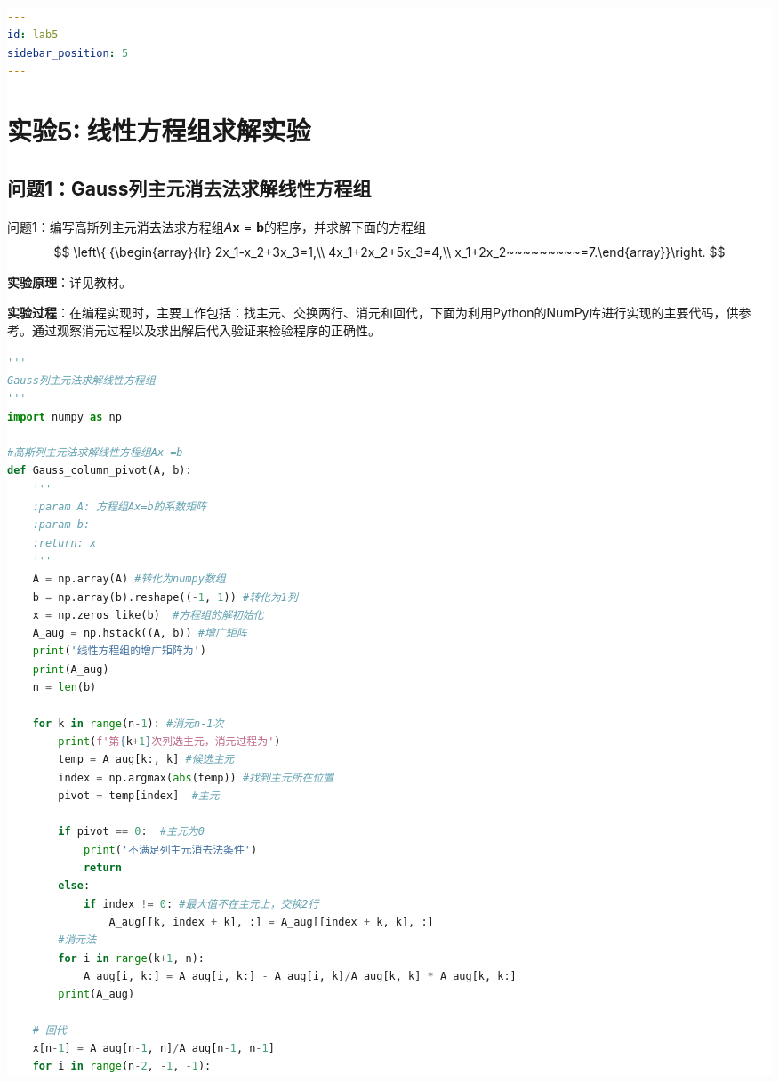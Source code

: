 ```yaml
---
id: lab5
sidebar_position: 5
---
```


# 实验5: 线性方程组求解实验

## 问题1：Gauss列主元消去法求解线性方程组

问题1：编写高斯列主元消去法求方程组$A\mathbf{x}=\mathbf{b}$的程序，并求解下面的方程组
$$
\left\{ {\begin{array}{lr}
2x_1-x_2+3x_3=1,\\
4x_1+2x_2+5x_3=4,\\
x_1+2x_2~~~~~~~~~=7.\end{array}}\right.
$$

**实验原理**：详见教材。

**实验过程**：在编程实现时，主要工作包括：找主元、交换两行、消元和回代，下面为利用Python的NumPy库进行实现的主要代码，供参考。通过观察消元过程以及求出解后代入验证来检验程序的正确性。

```python showLineNumbers
'''
Gauss列主元法求解线性方程组
'''
import numpy as np

#高斯列主元法求解线性方程组Ax =b
def Gauss_column_pivot(A, b):
    '''
    :param A: 方程组Ax=b的系数矩阵
    :param b:
    :return: x
    '''
    A = np.array(A) #转化为numpy数组
    b = np.array(b).reshape((-1, 1)) #转化为1列
    x = np.zeros_like(b)  #方程组的解初始化
    A_aug = np.hstack((A, b)) #增广矩阵
    print('线性方程组的增广矩阵为')
    print(A_aug)
    n = len(b)

    for k in range(n-1): #消元n-1次
        print(f'第{k+1}次列选主元，消元过程为')
        temp = A_aug[k:, k] #候选主元
        index = np.argmax(abs(temp)) #找到主元所在位置
        pivot = temp[index]  #主元

        if pivot == 0:  #主元为0
            print('不满足列主元消去法条件')
            return
        else:
            if index != 0: #最大值不在主元上，交换2行
                A_aug[[k, index + k], :] = A_aug[[index + k, k], :]
        #消元法
        for i in range(k+1, n):
            A_aug[i, k:] = A_aug[i, k:] - A_aug[i, k]/A_aug[k, k] * A_aug[k, k:]
        print(A_aug)

    # 回代
    x[n-1] = A_aug[n-1, n]/A_aug[n-1, n-1]
    for i in range(n-2, -1, -1):
```